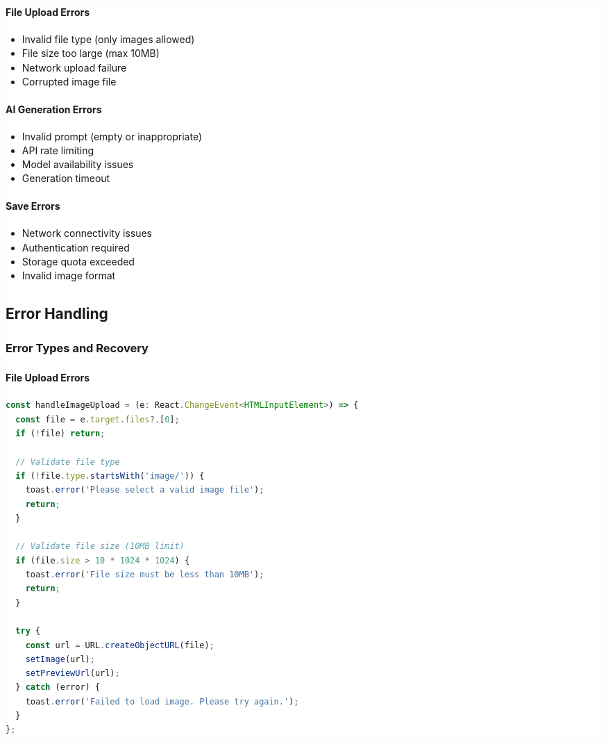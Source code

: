 #### File Upload Errors
- Invalid file type (only images allowed)
- File size too large (max 10MB)
- Network upload failure
- Corrupted image file

#### AI Generation Errors
- Invalid prompt (empty or inappropriate)
- API rate limiting
- Model availability issues
- Generation timeout

#### Save Errors
- Network connectivity issues
- Authentication required
- Storage quota exceeded
- Invalid image format

## Error Handling

### Error Types and Recovery

#### File Upload Errors

```typescript
const handleImageUpload = (e: React.ChangeEvent<HTMLInputElement>) => {
  const file = e.target.files?.[0];
  if (!file) return;
  
  // Validate file type
  if (!file.type.startsWith('image/')) {
    toast.error('Please select a valid image file');
    return;
  }
  
  // Validate file size (10MB limit)
  if (file.size > 10 * 1024 * 1024) {
    toast.error('File size must be less than 10MB');
    return;
  }
  
  try {
    const url = URL.createObjectURL(file);
    setImage(url);
    setPreviewUrl(url);
  } catch (error) {
    toast.error('Failed to load image. Please try again.');
  }
};
```
